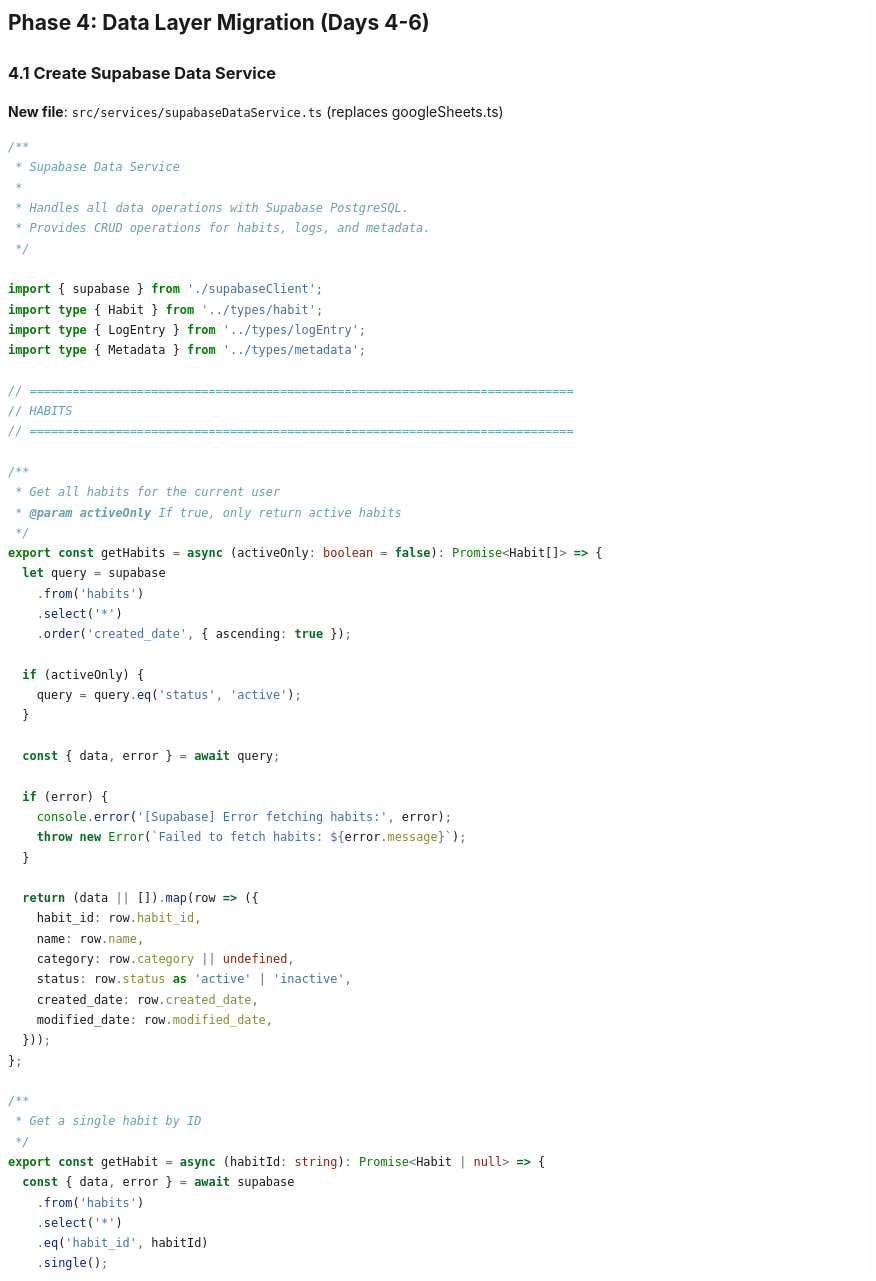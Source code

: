 
## Phase 4: Data Layer Migration (Days 4-6)

### 4.1 Create Supabase Data Service

**New file**: `src/services/supabaseDataService.ts` (replaces googleSheets.ts)

```typescript
/**
 * Supabase Data Service
 *
 * Handles all data operations with Supabase PostgreSQL.
 * Provides CRUD operations for habits, logs, and metadata.
 */

import { supabase } from './supabaseClient';
import type { Habit } from '../types/habit';
import type { LogEntry } from '../types/logEntry';
import type { Metadata } from '../types/metadata';

// ============================================================================
// HABITS
// ============================================================================

/**
 * Get all habits for the current user
 * @param activeOnly If true, only return active habits
 */
export const getHabits = async (activeOnly: boolean = false): Promise<Habit[]> => {
  let query = supabase
    .from('habits')
    .select('*')
    .order('created_date', { ascending: true });

  if (activeOnly) {
    query = query.eq('status', 'active');
  }

  const { data, error } = await query;

  if (error) {
    console.error('[Supabase] Error fetching habits:', error);
    throw new Error(`Failed to fetch habits: ${error.message}`);
  }

  return (data || []).map(row => ({
    habit_id: row.habit_id,
    name: row.name,
    category: row.category || undefined,
    status: row.status as 'active' | 'inactive',
    created_date: row.created_date,
    modified_date: row.modified_date,
  }));
};

/**
 * Get a single habit by ID
 */
export const getHabit = async (habitId: string): Promise<Habit | null> => {
  const { data, error } = await supabase
    .from('habits')
    .select('*')
    .eq('habit_id', habitId)
    .single();
```